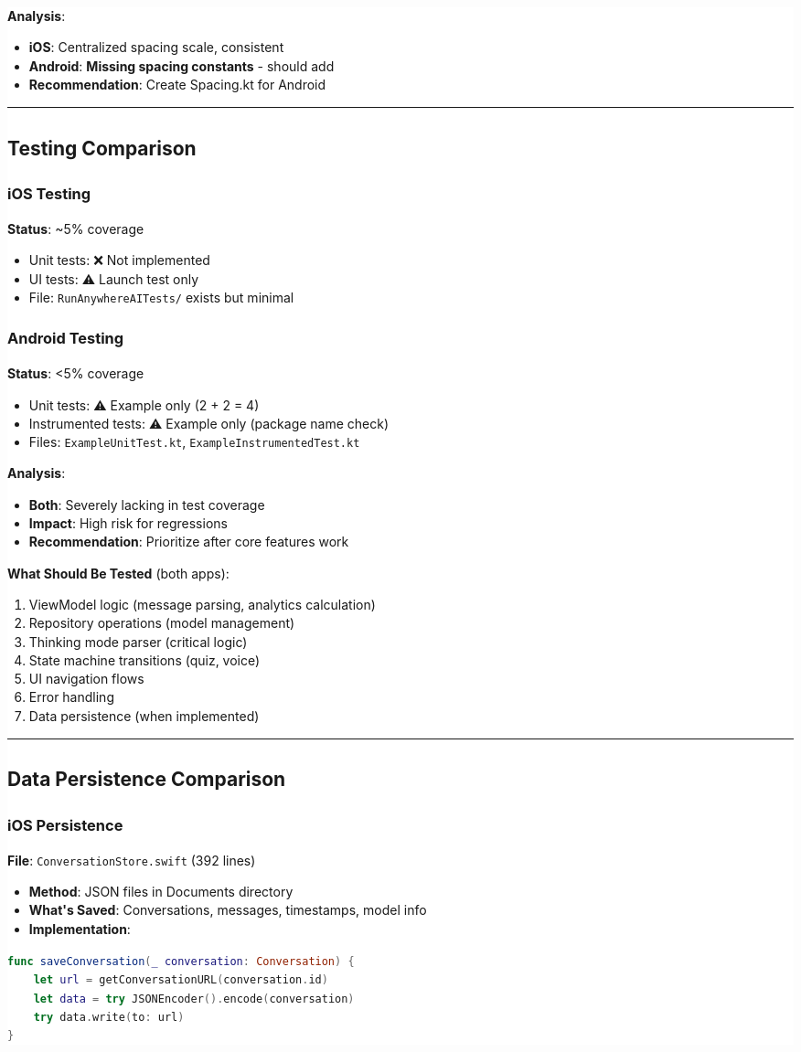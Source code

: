**Analysis**:
- **iOS**: Centralized spacing scale, consistent
- **Android**: **Missing spacing constants** - should add
- **Recommendation**: Create Spacing.kt for Android

---

## Testing Comparison

### iOS Testing

**Status**: ~5% coverage
- Unit tests: ❌ Not implemented
- UI tests: ⚠️ Launch test only
- File: `RunAnywhereAITests/` exists but minimal

### Android Testing

**Status**: <5% coverage
- Unit tests: ⚠️ Example only (2 + 2 = 4)
- Instrumented tests: ⚠️ Example only (package name check)
- Files: `ExampleUnitTest.kt`, `ExampleInstrumentedTest.kt`

**Analysis**:
- **Both**: Severely lacking in test coverage
- **Impact**: High risk for regressions
- **Recommendation**: Prioritize after core features work

**What Should Be Tested** (both apps):
1. ViewModel logic (message parsing, analytics calculation)
2. Repository operations (model management)
3. Thinking mode parser (critical logic)
4. State machine transitions (quiz, voice)
5. UI navigation flows
6. Error handling
7. Data persistence (when implemented)

---

## Data Persistence Comparison

### iOS Persistence

**File**: `ConversationStore.swift` (392 lines)
- **Method**: JSON files in Documents directory
- **What's Saved**: Conversations, messages, timestamps, model info
- **Implementation**:
```swift
func saveConversation(_ conversation: Conversation) {
    let url = getConversationURL(conversation.id)
    let data = try JSONEncoder().encode(conversation)
    try data.write(to: url)
}
```
